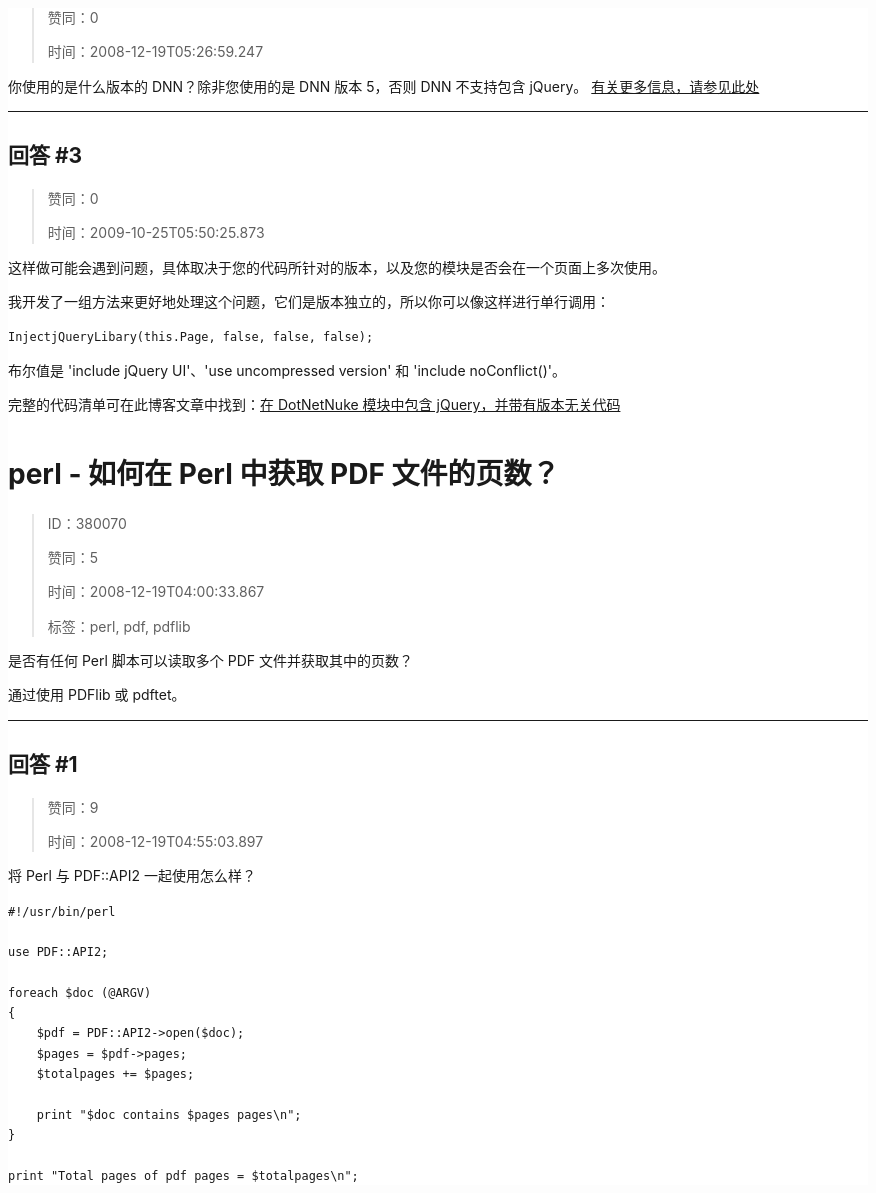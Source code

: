 > 赞同：0
> 
> 时间：2008-12-19T05:26:59.247

你使用的是什么版本的 DNN？除非您使用的是 DNN 版本 5，否则 DNN 不支持包含 jQuery。 [有关更多信息，请参见此处](http://blog.theaccidentalgeek.com/post/2008/10/02/DotNetNuke-50-Now-with-jQuery.aspx)

* * *

## 回答 #3

> 赞同：0
> 
> 时间：2009-10-25T05:50:25.873

这样做可能会遇到问题，具体取决于您的代码所针对的版本，以及您的模块是否会在一个页面上多次使用。

我开发了一组方法来更好地处理这个问题，它们是版本独立的，所以你可以像这样进行单行调用：

```
InjectjQueryLibary(this.Page, false, false, false); 
```

布尔值是 'include jQuery UI'、'use uncompressed version' 和 'include noConflict()'。

完整的代码清单可在此博客文章中找到：[在 DotNetNuke 模块中包含 jQuery，并带有版本无关代码](http://www.ifinity.com.au/Blog/Technical_Blog/EntryId/75/Include-jQuery-in-a-DotNetNuke-Module-with-version-independent-code)

# perl - 如何在 Perl 中获取 PDF 文件的页数？

> ID：380070
> 
> 赞同：5
> 
> 时间：2008-12-19T04:00:33.867
> 
> 标签：perl, pdf, pdflib

是否有任何 Perl 脚本可以读取多个 PDF 文件并获取其中的页数？

通过使用 PDFlib 或 pdftet。

* * *

## 回答 #1

> 赞同：9
> 
> 时间：2008-12-19T04:55:03.897

将 Perl 与 PDF::API2 一起使用怎么样？

```
#!/usr/bin/perl

use PDF::API2;

foreach $doc (@ARGV)
{
    $pdf = PDF::API2->open($doc);
    $pages = $pdf->pages;
    $totalpages += $pages;

    print "$doc contains $pages pages\n";
}

print "Total pages of pdf pages = $totalpages\n"; 
```

